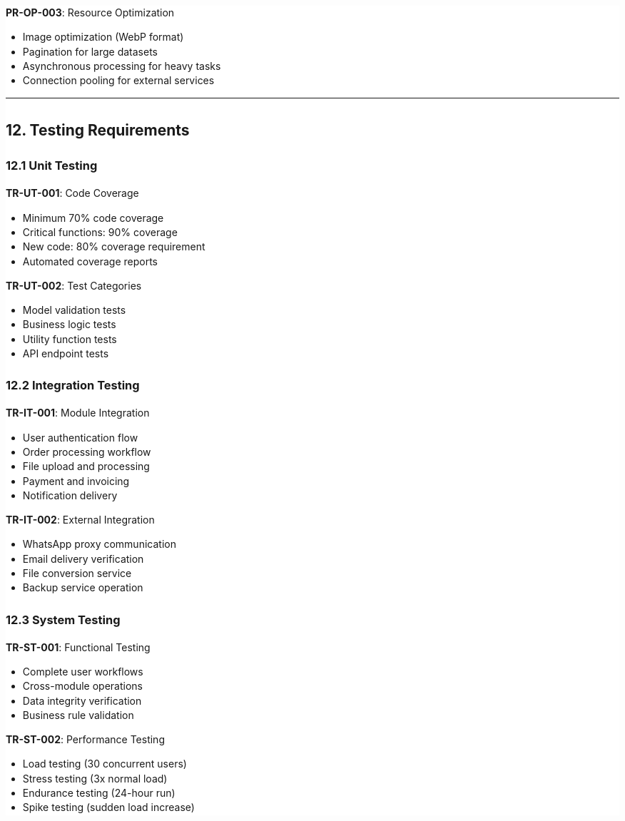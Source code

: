 **PR-OP-003**: Resource Optimization
- Image optimization (WebP format)
- Pagination for large datasets
- Asynchronous processing for heavy tasks
- Connection pooling for external services

---

## 12. Testing Requirements

### 12.1 Unit Testing

**TR-UT-001**: Code Coverage
- Minimum 70% code coverage
- Critical functions: 90% coverage
- New code: 80% coverage requirement
- Automated coverage reports

**TR-UT-002**: Test Categories
- Model validation tests
- Business logic tests
- Utility function tests
- API endpoint tests

### 12.2 Integration Testing

**TR-IT-001**: Module Integration
- User authentication flow
- Order processing workflow
- File upload and processing
- Payment and invoicing
- Notification delivery

**TR-IT-002**: External Integration
- WhatsApp proxy communication
- Email delivery verification
- File conversion service
- Backup service operation

### 12.3 System Testing

**TR-ST-001**: Functional Testing
- Complete user workflows
- Cross-module operations
- Data integrity verification
- Business rule validation

**TR-ST-002**: Performance Testing
- Load testing (30 concurrent users)
- Stress testing (3x normal load)
- Endurance testing (24-hour run)
- Spike testing (sudden load increase)
